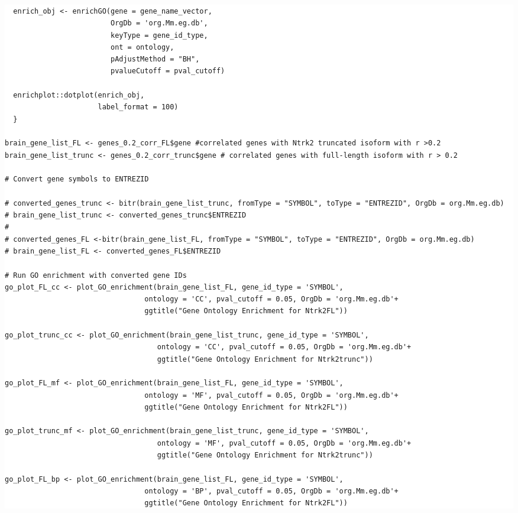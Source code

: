       enrich_obj <- enrichGO(gene = gene_name_vector,
                             OrgDb = 'org.Mm.eg.db', 
                             keyType = gene_id_type, 
                             ont = ontology, 
                             pAdjustMethod = "BH",
                             pvalueCutoff = pval_cutoff)
      
      enrichplot::dotplot(enrich_obj, 
                          label_format = 100)
      }

    brain_gene_list_FL <- genes_0.2_corr_FL$gene #correlated genes with Ntrk2 truncated isoform with r >0.2
    brain_gene_list_trunc <- genes_0.2_corr_trunc$gene # correlated genes with full-length isoform with r > 0.2

    # Convert gene symbols to ENTREZID

    # converted_genes_trunc <- bitr(brain_gene_list_trunc, fromType = "SYMBOL", toType = "ENTREZID", OrgDb = org.Mm.eg.db)
    # brain_gene_list_trunc <- converted_genes_trunc$ENTREZID
    # 
    # converted_genes_FL <-bitr(brain_gene_list_FL, fromType = "SYMBOL", toType = "ENTREZID", OrgDb = org.Mm.eg.db)
    # brain_gene_list_FL <- converted_genes_FL$ENTREZID

    # Run GO enrichment with converted gene IDs
    go_plot_FL_cc <- plot_GO_enrichment(brain_gene_list_FL, gene_id_type = 'SYMBOL', 
                                     ontology = 'CC', pval_cutoff = 0.05, OrgDb = 'org.Mm.eg.db'+
                                     ggtitle("Gene Ontology Enrichment for Ntrk2FL"))

    go_plot_trunc_cc <- plot_GO_enrichment(brain_gene_list_trunc, gene_id_type = 'SYMBOL', 
                                        ontology = 'CC', pval_cutoff = 0.05, OrgDb = 'org.Mm.eg.db'+
                                        ggtitle("Gene Ontology Enrichment for Ntrk2trunc"))

    go_plot_FL_mf <- plot_GO_enrichment(brain_gene_list_FL, gene_id_type = 'SYMBOL', 
                                     ontology = 'MF', pval_cutoff = 0.05, OrgDb = 'org.Mm.eg.db'+
                                     ggtitle("Gene Ontology Enrichment for Ntrk2FL"))

    go_plot_trunc_mf <- plot_GO_enrichment(brain_gene_list_trunc, gene_id_type = 'SYMBOL', 
                                        ontology = 'MF', pval_cutoff = 0.05, OrgDb = 'org.Mm.eg.db'+
                                        ggtitle("Gene Ontology Enrichment for Ntrk2trunc"))

    go_plot_FL_bp <- plot_GO_enrichment(brain_gene_list_FL, gene_id_type = 'SYMBOL', 
                                     ontology = 'BP', pval_cutoff = 0.05, OrgDb = 'org.Mm.eg.db'+
                                     ggtitle("Gene Ontology Enrichment for Ntrk2FL"))
